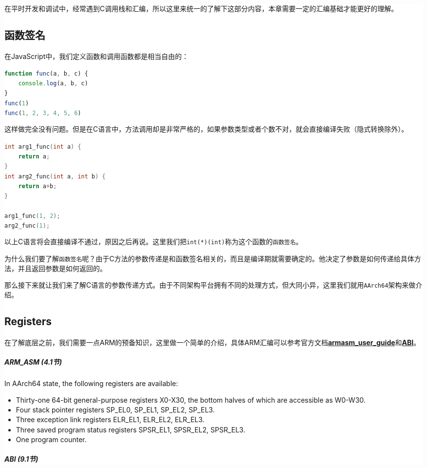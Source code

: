 在平时开发和调试中，经常遇到C调用栈和汇编，所以这里来统一的了解下这部分内容，本章需要一定的汇编基础才能更好的理解。

## 函数签名

在JavaScript中，我们定义函数和调用函数都是相当自由的：



```js
function func(a, b, c) {
    console.log(a, b, c)
}
func(1)
func(1, 2, 3, 4, 5, 6)
```

这样做完全没有问题。但是在C语言中，方法调用却是非常严格的，如果参数类型或者个数不对，就会直接编译失败（隐式转换除外）。



```c
int arg1_func(int a) {
    return a;
}
int arg2_func(int a, int b) {
    return a+b;
}

arg1_func(1, 2);
arg2_func(1);
```

以上C语言将会直接编译不通过，原因之后再说。这里我们把`int(*)(int)`称为这个函数的`函数签名`。

为什么我们要了解`函数签名`呢？由于C方法的参数传递是和函数签名相关的，而且是编译期就需要确定的。他决定了参数是如何传递给具体方法，并且返回参数是如何返回的。

那么接下来就让我们来了解C语言的参数传递方式。由于不同架构平台拥有不同的处理方式，但大同小异，这里我们就用`AArch64`架构来做介绍。

## Registers

在了解底层之前，我们需要一点ARM的预备知识，这里做一个简单的介绍，具体ARM汇编可以参考官方文档[**armasm_user_guide**](https://link.jianshu.com/?t=http%3A%2F%2Finfocenter.arm.com%2Fhelp%2Ftopic%2Fcom.arm.doc.dui0801g%2FDUI0801G_armasm_user_guide.pdf)和[**ABI**](https://link.jianshu.com/?t=http%3A%2F%2Finfocenter.arm.com%2Fhelp%2Ftopic%2Fcom.arm.doc.den0024a%2FDEN0024A_v8_architecture_PG.pdf)。

##### ARM_ASM (4.1节)

In AArch64 state, the following registers are available:

- Thirty-one 64-bit general-purpose registers X0-X30, the bottom halves of which are accessible as
  W0-W30.
- Four stack pointer registers SP_EL0, SP_EL1, SP_EL2, SP_EL3.
- Three exception link registers ELR_EL1, ELR_EL2, ELR_EL3.
- Three saved program status registers SPSR_EL1, SPSR_EL2, SPSR_EL3.
- One program counter.

##### ABI (9.1节)
